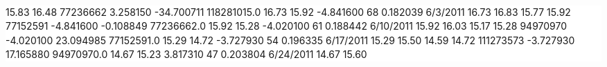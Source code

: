 <td>15.83</td>
<td>16.48</td>
<td>77236662</td>
<td>3.258150</td>
<td>-34.700711</td>
<td>118281015.0</td>
<td>16.73</td>
<td>15.92</td>
<td>-4.841600</td>
<td>68</td>
<td>0.182039</td>
</tr>
<tr>
<td data-quarto-table-cell-role="th">6/3/2011</td>
<td>16.73</td>
<td>16.83</td>
<td>15.77</td>
<td>15.92</td>
<td>77152591</td>
<td>-4.841600</td>
<td>-0.108849</td>
<td>77236662.0</td>
<td>15.92</td>
<td>15.28</td>
<td>-4.020100</td>
<td>61</td>
<td>0.188442</td>
</tr>
<tr>
<td data-quarto-table-cell-role="th">6/10/2011</td>
<td>15.92</td>
<td>16.03</td>
<td>15.17</td>
<td>15.28</td>
<td>94970970</td>
<td>-4.020100</td>
<td>23.094985</td>
<td>77152591.0</td>
<td>15.29</td>
<td>14.72</td>
<td>-3.727930</td>
<td>54</td>
<td>0.196335</td>
</tr>
<tr>
<td data-quarto-table-cell-role="th">6/17/2011</td>
<td>15.29</td>
<td>15.50</td>
<td>14.59</td>
<td>14.72</td>
<td>111273573</td>
<td>-3.727930</td>
<td>17.165880</td>
<td>94970970.0</td>
<td>14.67</td>
<td>15.23</td>
<td>3.817310</td>
<td>47</td>
<td>0.203804</td>
</tr>
<tr>
<td data-quarto-table-cell-role="th">6/24/2011</td>
<td>14.67</td>
<td>15.60</td>